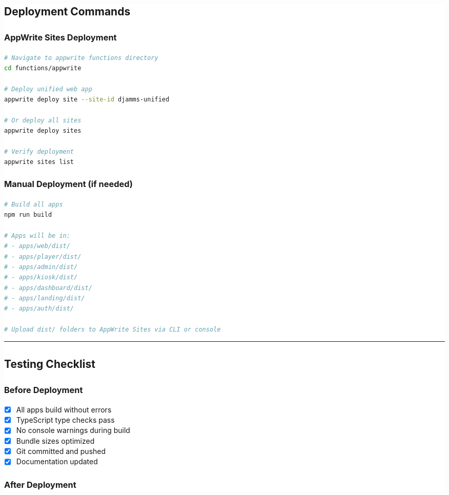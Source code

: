 
## Deployment Commands

### AppWrite Sites Deployment

```bash
# Navigate to appwrite functions directory
cd functions/appwrite

# Deploy unified web app
appwrite deploy site --site-id djamms-unified

# Or deploy all sites
appwrite deploy sites

# Verify deployment
appwrite sites list
```

### Manual Deployment (if needed)

```bash
# Build all apps
npm run build

# Apps will be in:
# - apps/web/dist/
# - apps/player/dist/
# - apps/admin/dist/
# - apps/kiosk/dist/
# - apps/dashboard/dist/
# - apps/landing/dist/
# - apps/auth/dist/

# Upload dist/ folders to AppWrite Sites via CLI or console
```

---

## Testing Checklist

### Before Deployment

- [x] All apps build without errors
- [x] TypeScript type checks pass
- [x] No console warnings during build
- [x] Bundle sizes optimized
- [x] Git committed and pushed
- [x] Documentation updated

### After Deployment
